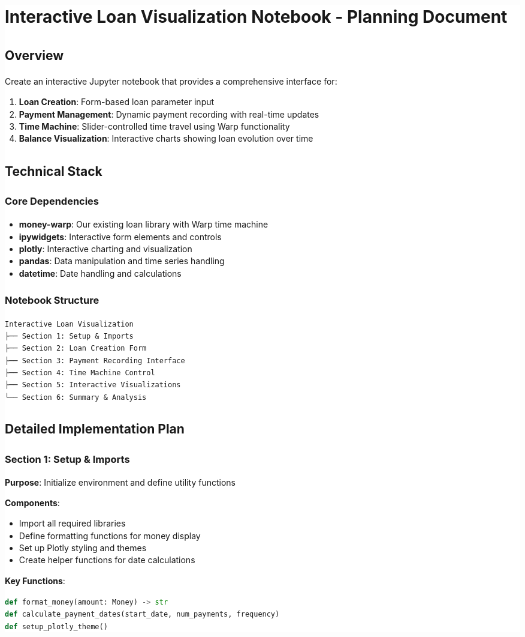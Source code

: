# Interactive Loan Visualization Notebook - Planning Document

## Overview

Create an interactive Jupyter notebook that provides a comprehensive interface for:
1. **Loan Creation**: Form-based loan parameter input
2. **Payment Management**: Dynamic payment recording with real-time updates
3. **Time Machine**: Slider-controlled time travel using Warp functionality
4. **Balance Visualization**: Interactive charts showing loan evolution over time

## Technical Stack

### Core Dependencies
- **money-warp**: Our existing loan library with Warp time machine
- **ipywidgets**: Interactive form elements and controls
- **plotly**: Interactive charting and visualization
- **pandas**: Data manipulation and time series handling
- **datetime**: Date handling and calculations

### Notebook Structure

```
Interactive Loan Visualization
├── Section 1: Setup & Imports
├── Section 2: Loan Creation Form
├── Section 3: Payment Recording Interface  
├── Section 4: Time Machine Control
├── Section 5: Interactive Visualizations
└── Section 6: Summary & Analysis
```

## Detailed Implementation Plan

### Section 1: Setup & Imports
**Purpose**: Initialize environment and define utility functions

**Components**:
- Import all required libraries
- Define formatting functions for money display
- Set up Plotly styling and themes
- Create helper functions for date calculations

**Key Functions**:
```python
def format_money(amount: Money) -> str
def calculate_payment_dates(start_date, num_payments, frequency)
def setup_plotly_theme()
```
